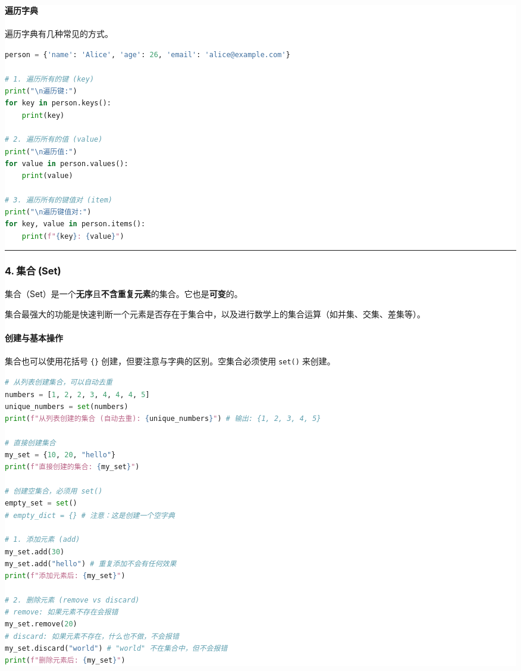 
#### 遍历字典

遍历字典有几种常见的方式。

```python
person = {'name': 'Alice', 'age': 26, 'email': 'alice@example.com'}

# 1. 遍历所有的键 (key)
print("\n遍历键:")
for key in person.keys():
    print(key)

# 2. 遍历所有的值 (value)
print("\n遍历值:")
for value in person.values():
    print(value)

# 3. 遍历所有的键值对 (item)
print("\n遍历键值对:")
for key, value in person.items():
    print(f"{key}: {value}")
```

---

### 4. 集合 (Set)

集合（Set）是一个**无序**且**不含重复元素**的集合。它也是**可变**的。

集合最强大的功能是快速判断一个元素是否存在于集合中，以及进行数学上的集合运算（如并集、交集、差集等）。

#### 创建与基本操作

集合也可以使用花括号 `{}` 创建，但要注意与字典的区别。空集合必须使用 `set()` 来创建。

```python
# 从列表创建集合，可以自动去重
numbers = [1, 2, 2, 3, 4, 4, 4, 5]
unique_numbers = set(numbers)
print(f"从列表创建的集合 (自动去重): {unique_numbers}") # 输出: {1, 2, 3, 4, 5}

# 直接创建集合
my_set = {10, 20, "hello"}
print(f"直接创建的集合: {my_set}")

# 创建空集合，必须用 set()
empty_set = set()
# empty_dict = {} # 注意：这是创建一个空字典

# 1. 添加元素 (add)
my_set.add(30)
my_set.add("hello") # 重复添加不会有任何效果
print(f"添加元素后: {my_set}")

# 2. 删除元素 (remove vs discard)
# remove: 如果元素不存在会报错
my_set.remove(20)
# discard: 如果元素不存在，什么也不做，不会报错
my_set.discard("world") # "world" 不在集合中，但不会报错
print(f"删除元素后: {my_set}")
```
